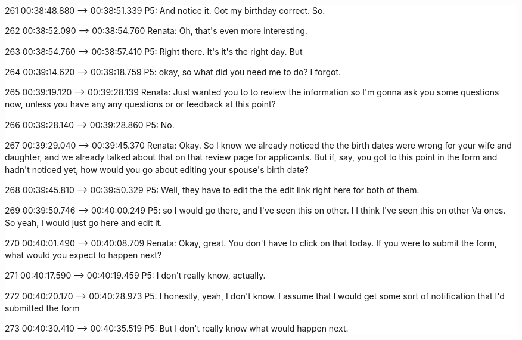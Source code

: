 261
00:38:48.880 --> 00:38:51.339
P5: And notice it. Got my birthday correct. So.

262
00:38:52.090 --> 00:38:54.760
Renata: Oh, that's even more interesting.

263
00:38:54.760 --> 00:38:57.410
P5: Right there. It's it's the right day. But

264
00:39:14.620 --> 00:39:18.759
P5: okay, so what did you need me to do? I forgot.

265
00:39:19.120 --> 00:39:28.139
Renata: Just wanted you to to review the information so I'm gonna ask you some questions now, unless you have any any questions or or feedback at this point?

266
00:39:28.140 --> 00:39:28.860
P5: No.

267
00:39:29.040 --> 00:39:45.370
Renata: Okay. So I know we already noticed the the birth dates were wrong for your wife and daughter, and we already talked about that on that review page for applicants. But if, say, you got to this point in the form and hadn't noticed yet, how would you go about editing your spouse's birth date?

268
00:39:45.810 --> 00:39:50.329
P5: Well, they have to edit the the edit link right here for both of them.

269
00:39:50.746 --> 00:40:00.249
P5: so I would go there, and I've seen this on other. I I think I've seen this on other Va ones. So yeah, I would just go here and edit it.

270
00:40:01.490 --> 00:40:08.709
Renata: Okay, great. You don't have to click on that today. If you were to submit the form, what would you expect to happen next?

271
00:40:17.590 --> 00:40:19.459
P5: I don't really know, actually.

272
00:40:20.170 --> 00:40:28.973
P5: I honestly, yeah, I don't know. I assume that I would get some sort of notification that I'd submitted the form

273
00:40:30.410 --> 00:40:35.519
P5: But I don't really know what would happen next.
